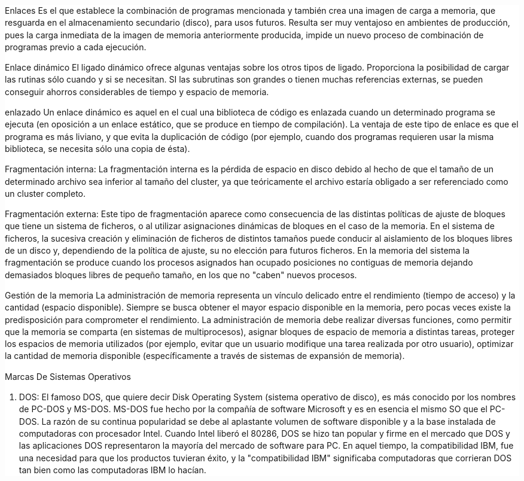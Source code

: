 Enlaces
Es el que establece la combinación de programas mencionada y también crea una imagen de carga a memoria, que resguarda en el almacenamiento secundario (disco), para usos futuros.
Resulta ser muy ventajoso en ambientes de producción, pues la carga inmediata de la imagen de memoria anteriormente producida, impide un nuevo proceso de combinación de programas previo a cada ejecución. 

Enlace dinámico
El ligado dinámico ofrece algunas ventajas sobre los otros tipos de ligado. Proporciona la posibilidad de cargar las rutinas sólo cuando y si se necesitan. SI las subrutinas son grandes o tienen muchas referencias externas, se pueden conseguir ahorros considerables de tiempo y espacio de memoria.

enlazado
Un enlace dinámico es aquel en el cual una biblioteca de código es enlazada cuando un determinado programa se ejecuta (en oposición a un enlace estático, que se produce en tiempo de compilación). La ventaja de este tipo de enlace es que el programa es más liviano, y que evita la duplicación de código (por ejemplo, cuando dos programas requieren usar la misma biblioteca, se necesita sólo una copia de ésta).

Fragmentación interna:
La fragmentación interna es la pérdida de espacio en disco debido al hecho de que el
tamaño de un determinado archivo sea inferior al tamaño del cluster, ya que teóricamente el
archivo estaría obligado a ser referenciado como un cluster completo.

Fragmentación externa:
Este tipo de fragmentación aparece como consecuencia de las distintas políticas de ajuste de bloques que tiene un sistema de ficheros, o al utilizar asignaciones dinámicas de bloques en el caso de la memoria. En el sistema de ficheros, la sucesiva creación y eliminación de ficheros de distintos tamaños puede conducir al aislamiento de los bloques libres de un disco y, dependiendo de la política de ajuste, su no elección para futuros ficheros.
En la memoria del sistema la fragmentación se produce cuando los procesos
asignados han ocupado posiciones no contiguas de memoria dejando demasiados bloques libres de pequeño tamaño, en los que no "caben" nuevos procesos.

Gestión de la memoria
La administración de memoria representa un vínculo delicado entre el rendimiento (tiempo de acceso) y la cantidad (espacio disponible). Siempre se busca obtener el mayor espacio disponible en la memoria, pero pocas veces existe la predisposición para comprometer el rendimiento. 
La administración de memoria debe realizar diversas funciones, como permitir que la memoria se comparta (en sistemas de multiprocesos), asignar bloques de espacio de memoria a distintas tareas, proteger los espacios de memoria utilizados (por ejemplo, evitar que un usuario modifique una tarea realizada por otro usuario), optimizar la cantidad de memoria disponible (específicamente a través de sistemas de expansión de memoria). 

Marcas De Sistemas Operativos
1) DOS: El famoso DOS, que quiere decir Disk Operating System (sistema operativo de disco), es más conocido por los nombres de PC-DOS y MS-DOS. MS-DOS fue hecho por la compañía de software Microsoft y es en esencia el mismo SO que el PC-DOS.
La razón de su continua popularidad se debe al aplastante volumen de software disponible y a la base instalada de computadoras con procesador Intel.
Cuando Intel liberó el 80286, DOS se hizo tan popular y firme en el mercado que DOS y las aplicaciones DOS representaron la mayoría del mercado de software para PC. En aquel tiempo, la compatibilidad IBM, fue una necesidad para que los productos tuvieran éxito, y la "compatibilidad IBM" significaba computadoras que corrieran DOS tan bien como las computadoras IBM lo hacían.

